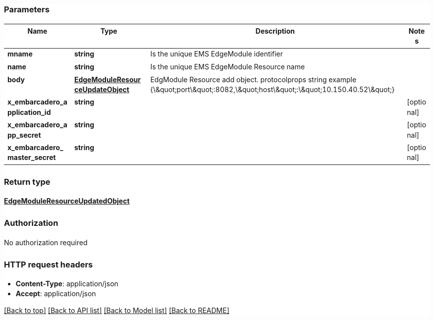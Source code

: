 ### Parameters

Name | Type | Description  | Notes
------------- | ------------- | ------------- | -------------
 **mname** | **string**| Is the unique EMS EdgeModule identifier | 
 **name** | **string**| Is the unique EMS EdgeModule Resource name | 
 **body** | [**EdgeModuleResourceUpdateObject**](EdgeModuleResourceUpdateObject.md)| EdgModule Resource add object. protocolprops string example {\\\&quot;port\\\&quot;:8082,\\\&quot;host\\\&quot;:\\\&quot;10.150.40.52\\\&quot;} | 
 **x_embarcadero_application_id** | **string**|  | [optional] 
 **x_embarcadero_app_secret** | **string**|  | [optional] 
 **x_embarcadero_master_secret** | **string**|  | [optional] 

### Return type

[**EdgeModuleResourceUpdatedObject**](EdgeModuleResourceUpdatedObject.md)

### Authorization

No authorization required

### HTTP request headers

 - **Content-Type**: application/json
 - **Accept**: application/json

[[Back to top]](#) [[Back to API list]](../README.md#documentation-for-api-endpoints) [[Back to Model list]](../README.md#documentation-for-models) [[Back to README]](../README.md)

